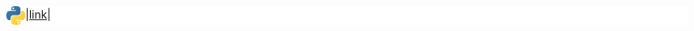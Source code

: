 <img src="https://github.com/AnasImloul/Leetcode-Solutions/blob/main/icons/python.svg" width="24px" align="center"/></a>|[link](https://www.leetcode.com/problems/maximize-distance-to-closest-person)|